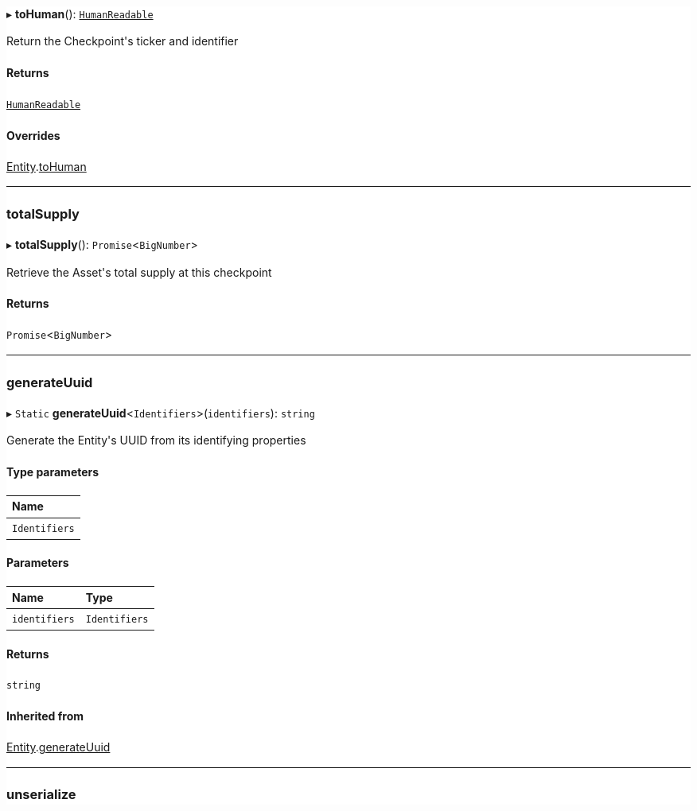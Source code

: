 ▸ **toHuman**(): [`HumanReadable`](../../../../Interfaces/API/Entities/Checkpoint/HumanReadable.md)

Return the Checkpoint's ticker and identifier

#### Returns

[`HumanReadable`](../../../../Interfaces/API/Entities/Checkpoint/HumanReadable.md)

#### Overrides

[Entity](../Entity/Entity.md).[toHuman](../Entity/Entity.md#tohuman)

___

### totalSupply

▸ **totalSupply**(): `Promise`<`BigNumber`\>

Retrieve the Asset's total supply at this checkpoint

#### Returns

`Promise`<`BigNumber`\>

___

### generateUuid

▸ `Static` **generateUuid**<`Identifiers`\>(`identifiers`): `string`

Generate the Entity's UUID from its identifying properties

#### Type parameters

| Name |
| :------ |
| `Identifiers` |

#### Parameters

| Name | Type |
| :------ | :------ |
| `identifiers` | `Identifiers` |

#### Returns

`string`

#### Inherited from

[Entity](../Entity/Entity.md).[generateUuid](../Entity/Entity.md#generateuuid)

___

### unserialize
